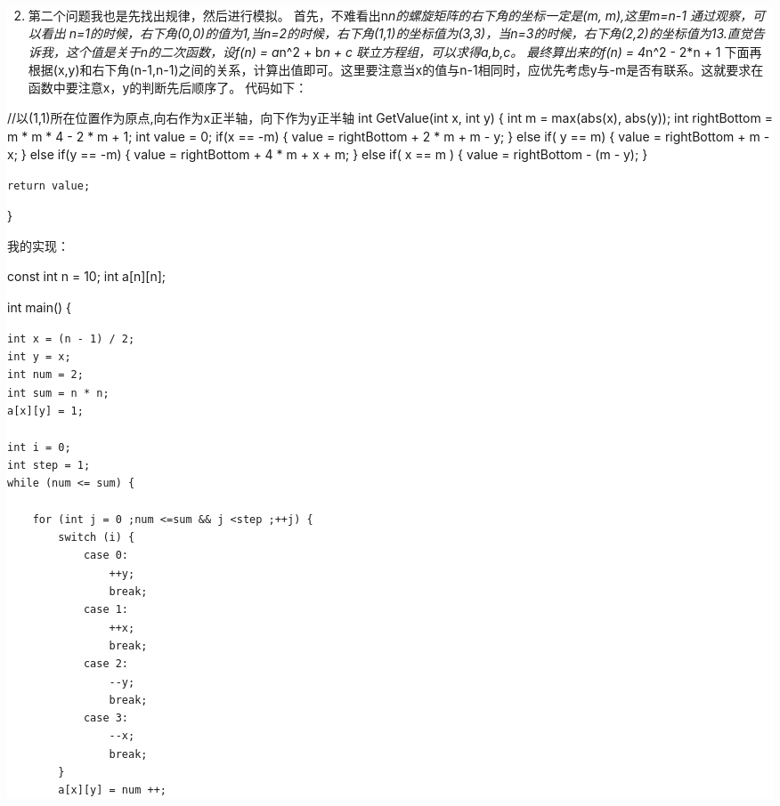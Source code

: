 2. 第二个问题我也是先找出规律，然后进行模拟。
首先，不难看出n*n的螺旋矩阵的右下角的坐标一定是(m, m),这里m=n-1
通过观察，可以看出 n=1的时候，右下角(0,0)的值为1,当n=2的时候，右下角(1,1)的坐标值为(3,3)，当n=3的时候，右下角(2,2)的坐标值为13.直觉告诉我，这个值是关于n的二次函数，设f(n) = a*n^2 + b*n + c
联立方程组，可以求得a,b,c。 最终算出来的f(n) = 4*n^2 - 2*n + 1
下面再根据(x,y)和右下角(n-1,n-1)之间的关系，计算出值即可。这里要注意当x的值与n-1相同时，应优先考虑y与-m是否有联系。这就要求在函数中要注意x，y的判断先后顺序了。
代码如下：

//以(1,1)所在位置作为原点,向右作为x正半轴，向下作为y正半轴
int GetValue(int x, int y)
{
    int m = max(abs(x), abs(y));
    int rightBottom = m * m * 4 - 2 * m + 1;
    int value = 0;
    if(x == -m)
    {
        value = rightBottom + 2 * m + m - y;
    }
    else if( y == m)
    {
        value = rightBottom + m - x;
    }
    else if(y == -m)
    {
        value = rightBottom + 4 * m + x + m;
    }
    else if( x == m )
    {
        value = rightBottom - (m - y);
    }
    

    return value;
}

我的实现：

const int n = 10;
int a[n][n];

int main() {

    int x = (n - 1) / 2;
    int y = x;
    int num = 2;
    int sum = n * n;
    a[x][y] = 1;

    int i = 0;
    int step = 1;
    while (num <= sum) {
        
        for (int j = 0 ;num <=sum && j <step ;++j) {
            switch (i) {
                case 0:
                    ++y;
                    break;
                case 1:
                    ++x;
                    break;
                case 2:
                    --y;
                    break;
                case 3:
                    --x;
                    break;
            }
            a[x][y] = num ++;